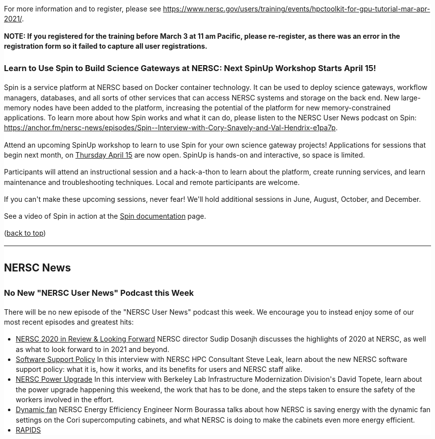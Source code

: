 For more information and to register, please see
<https://www.nersc.gov/users/training/events/hpctoolkit-for-gpu-tutorial-mar-apr-2021/>.

**NOTE: If you registered for the training before March 3 at 11 am Pacific, 
please re-register, as there was an error in the registration form so it failed 
to capture all user registrations.**


### Learn to Use Spin to Build Science Gateways at NERSC: Next SpinUp Workshop Starts April 15! <a name="spinup"/></a> 

Spin is a service platform at NERSC based on Docker container technology. It
can be used to deploy science gateways, workflow managers, databases, and all 
sorts of other services that can access NERSC systems and storage on the back 
end. New large-memory nodes have been added to the platform, increasing the
potential of the platform for new memory-constrained applications.
To learn more about how Spin works and what it can do, please listen to the
NERSC User News podcast on Spin: 
<https://anchor.fm/nersc-news/episodes/Spin--Interview-with-Cory-Snavely-and-Val-Hendrix-e1pa7p>.

Attend an upcoming SpinUp workshop to learn to use Spin for your own science 
gateway projects! Applications for sessions that begin next month,
on [Thursday April 15](https://www.nersc.gov/users/training/spin/)
are now open. SpinUp is hands-on and interactive, so space is limited.

Participants will attend an instructional session and a hack-a-thon to learn 
about the platform, create running services, and learn maintenance and 
troubleshooting techniques. Local and remote participants are welcome.

If you can't make these upcoming sessions, never fear! We'll hold additional 
sessions in June, August, October, and December. 

See a video of Spin in action at the 
[Spin documentation](https://docs.nersc.gov/services/spin/) page.

([back to top](#top))

---
## NERSC News  <a name="section6"/></a> ##

### No New "NERSC User News" Podcast this Week <a name="nopodcast"/></a> 

There will be no new episode of the "NERSC User News" podcast this week.
We encourage you to instead enjoy some 
of our most recent episodes and greatest hits:

- [NERSC 2020 in Review & Looking Forward](https://anchor.fm/nersc-news/episodes/NERSC-2020-in-Review-and-Looking-Forward-Sudip-Dosanjh-Interview-ep44l0)
NERSC director Sudip Dosanjh discusses the highlights of 2020 at NERSC, as well 
as what to look forward to in 2021 and beyond.
- [Software Support Policy](https://anchor.fm/nersc-news/episodes/NERSC-Software-Support-Policy-Steve-Leak-Interview-ehu6bg)
In this interview with NERSC HPC Consultant Steve Leak, learn about the new
NERSC software support policy: what it is, how it works, and its benefits for
users and NERSC staff alike.
- [NERSC Power Upgrade](https://anchor.fm/nersc-news/episodes/NERSC-Power-Upgrade-David-Topete-Interview-egc35v)
In this interview with Berkeley Lab Infrastructure Modernization Division's 
David Topete, learn about the power upgrade happening this weekend, the work 
that has to be done, and the steps taken to ensure the safety of the workers 
involved in the effort.
- [Dynamic fan](https://anchor.fm/nersc-news/episodes/Dynamic-Fan-Norm-Bourassa-Interview-ef4bkp)
NERSC Energy Efficiency Engineer Norm Bourassa talks about how NERSC is saving
energy with the dynamic fan settings on the Cori supercomputing cabinets, and
what NERSC is doing to make the cabinets even more energy efficient.
- [RAPIDS](https://anchor.fm/nersc-news/episodes/The-RAPIDS-Library-Nick-Becker-Interview-eb0h5a)
